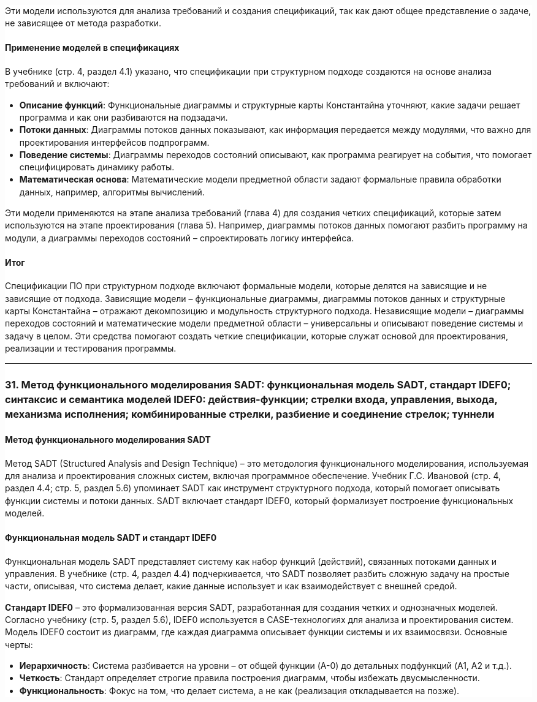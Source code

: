 Эти модели используются для анализа требований и создания спецификаций, так как дают общее представление о задаче, не зависящее от метода разработки.

#### Применение моделей в спецификациях

В учебнике (стр. 4, раздел 4.1) указано, что спецификации при структурном подходе создаются на основе анализа требований и включают:  
- **Описание функций**: Функциональные диаграммы и структурные карты Константайна уточняют, какие задачи решает программа и как они разбиваются на подзадачи.  
- **Потоки данных**: Диаграммы потоков данных показывают, как информация передается между модулями, что важно для проектирования интерфейсов подпрограмм.  
- **Поведение системы**: Диаграммы переходов состояний описывают, как программа реагирует на события, что помогает специфицировать динамику работы.  
- **Математическая основа**: Математические модели предметной области задают формальные правила обработки данных, например, алгоритмы вычислений.  

Эти модели применяются на этапе анализа требований (глава 4) для создания четких спецификаций, которые затем используются на этапе проектирования (глава 5). Например, диаграммы потоков данных помогают разбить программу на модули, а диаграммы переходов состояний – спроектировать логику интерфейса.

#### Итог

Спецификации ПО при структурном подходе включают формальные модели, которые делятся на зависящие и не зависящие от подхода. Зависящие модели – функциональные диаграммы, диаграммы потоков данных и структурные карты Константайна – отражают декомпозицию и модульность структурного подхода. Независящие модели – диаграммы переходов состояний и математические модели предметной области – универсальны и описывают поведение системы и задачу в целом. Эти средства помогают создать четкие спецификации, которые служат основой для проектирования, реализации и тестирования программы.

---

### 31. Метод функционального моделирования SADT: функциональная модель SADT, стандарт IDEF0; синтаксис и семантика моделей IDEF0: действия-функции; стрелки входа, управления, выхода, механизма исполнения; комбинированные стрелки, разбиение и соединение стрелок; туннели

#### Метод функционального моделирования SADT

Метод SADT (Structured Analysis and Design Technique) – это методология функционального моделирования, используемая для анализа и проектирования сложных систем, включая программное обеспечение. Учебник Г.С. Ивановой (стр. 4, раздел 4.4; стр. 5, раздел 5.6) упоминает SADT как инструмент структурного подхода, который помогает описывать функции системы и потоки данных. SADT включает стандарт IDEF0, который формализует построение функциональных моделей.

#### Функциональная модель SADT и стандарт IDEF0

Функциональная модель SADT представляет систему как набор функций (действий), связанных потоками данных и управления. В учебнике (стр. 4, раздел 4.4) подчеркивается, что SADT позволяет разбить сложную задачу на простые части, описывая, что система делает, какие данные использует и как взаимодействует с внешней средой.

**Стандарт IDEF0** – это формализованная версия SADT, разработанная для создания четких и однозначных моделей. Согласно учебнику (стр. 5, раздел 5.6), IDEF0 используется в CASE-технологиях для анализа и проектирования систем. Модель IDEF0 состоит из диаграмм, где каждая диаграмма описывает функции системы и их взаимосвязи. Основные черты:  
- **Иерархичность**: Система разбивается на уровни – от общей функции (A-0) до детальных подфункций (A1, A2 и т.д.).  
- **Четкость**: Стандарт определяет строгие правила построения диаграмм, чтобы избежать двусмысленности.  
- **Функциональность**: Фокус на том, что делает система, а не как (реализация откладывается на позже).
